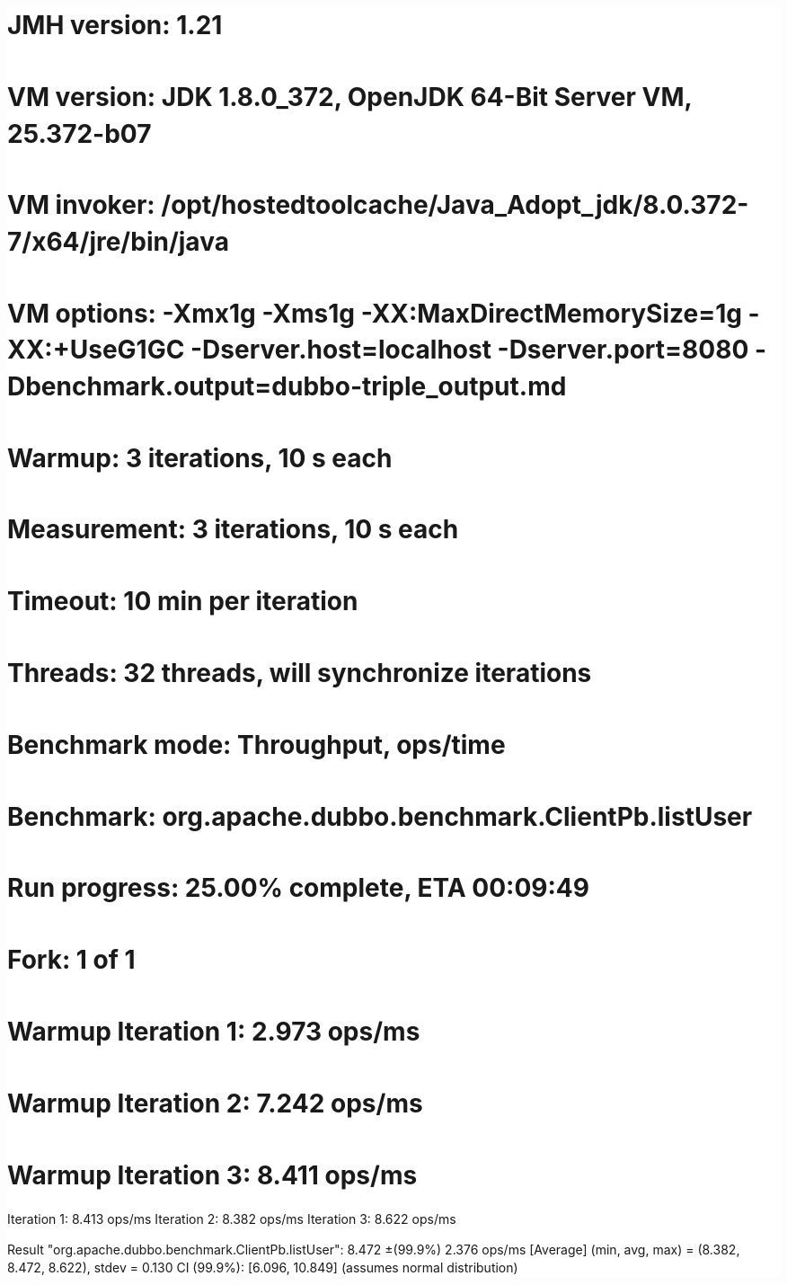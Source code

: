 
# JMH version: 1.21
# VM version: JDK 1.8.0_372, OpenJDK 64-Bit Server VM, 25.372-b07
# VM invoker: /opt/hostedtoolcache/Java_Adopt_jdk/8.0.372-7/x64/jre/bin/java
# VM options: -Xmx1g -Xms1g -XX:MaxDirectMemorySize=1g -XX:+UseG1GC -Dserver.host=localhost -Dserver.port=8080 -Dbenchmark.output=dubbo-triple_output.md
# Warmup: 3 iterations, 10 s each
# Measurement: 3 iterations, 10 s each
# Timeout: 10 min per iteration
# Threads: 32 threads, will synchronize iterations
# Benchmark mode: Throughput, ops/time
# Benchmark: org.apache.dubbo.benchmark.ClientPb.listUser

# Run progress: 25.00% complete, ETA 00:09:49
# Fork: 1 of 1
# Warmup Iteration   1: 2.973 ops/ms
# Warmup Iteration   2: 7.242 ops/ms
# Warmup Iteration   3: 8.411 ops/ms
Iteration   1: 8.413 ops/ms
Iteration   2: 8.382 ops/ms
Iteration   3: 8.622 ops/ms


Result "org.apache.dubbo.benchmark.ClientPb.listUser":
  8.472 ±(99.9%) 2.376 ops/ms [Average]
  (min, avg, max) = (8.382, 8.472, 8.622), stdev = 0.130
  CI (99.9%): [6.096, 10.849] (assumes normal distribution)

